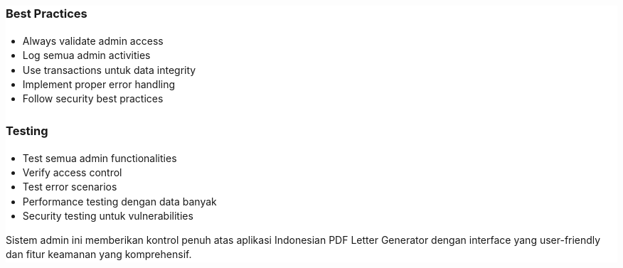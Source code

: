 ### Best Practices
- Always validate admin access
- Log semua admin activities
- Use transactions untuk data integrity
- Implement proper error handling
- Follow security best practices

### Testing
- Test semua admin functionalities
- Verify access control
- Test error scenarios
- Performance testing dengan data banyak
- Security testing untuk vulnerabilities

Sistem admin ini memberikan kontrol penuh atas aplikasi Indonesian PDF Letter Generator dengan interface yang user-friendly dan fitur keamanan yang komprehensif.
